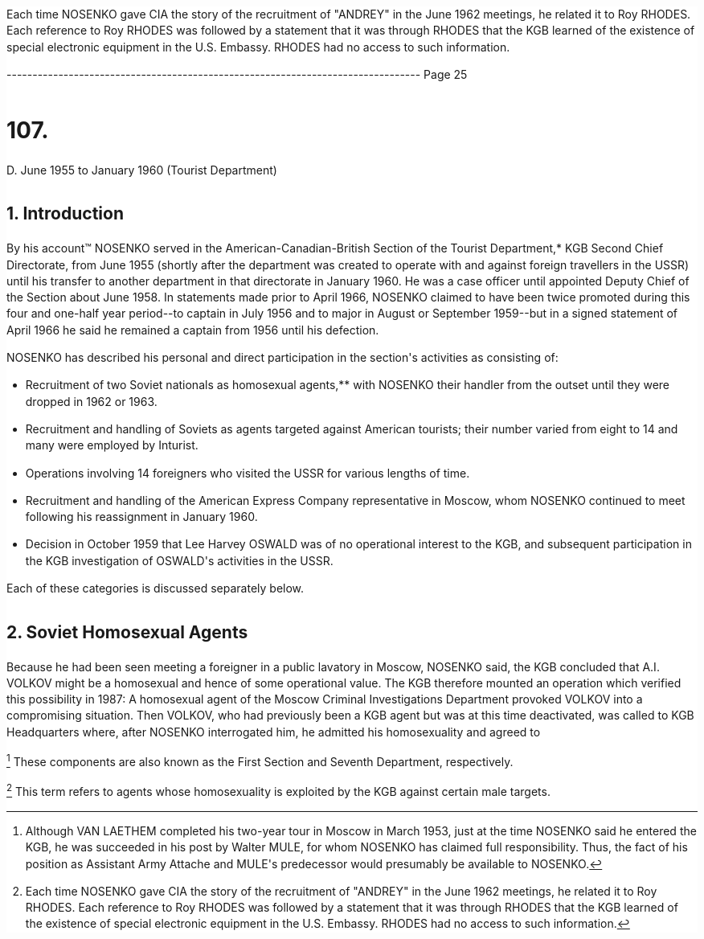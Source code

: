 Each time NOSENKO gave CIA the story of the recruitment of "ANDREY" in the June 1962 meetings, he related it to Roy RHODES. Each reference to Roy RHODES was followed by a statement that it was through RHODES that the KGB learned of the existence of special electronic equipment in the U.S. Embassy. RHODES had no access to such information.

[^1]: Although VAN LAETHEM completed his two-year tour in Moscow in March 1953, just at the time NOSENKO said he entered the KGB, he was succeeded in his post by Walter MULE, for whom NOSENKO has claimed full responsibility. Thus, the fact of his position as Assistant Army Attache and MULE's predecessor would presumably be available to NOSENKO.

[^2]: Each time NOSENKO gave CIA the story of the recruitment of "ANDREY" in the June 1962 meetings, he related it to Roy RHODES. Each reference to Roy RHODES was followed by a statement that it was through RHODES that the KGB learned of the existence of special electronic equipment in the U.S. Embassy. RHODES had no access to such information.


-------------------------------------------------------------------------------- Page 25

# 107.

D. June 1955 to January 1960 (Tourist Department)

## 1. Introduction

By his account™ NOSENKO served in the American-Canadian-British Section of the Tourist Department,* KGB Second Chief Directorate, from June 1955 (shortly after the department was created to operate with and against foreign travellers in the USSR) until his transfer to another department in that directorate in January 1960. He was a case officer until appointed Deputy Chief of the Section about June 1958. In statements made prior to April 1966, NOSENKO claimed to have been twice promoted during this four and one-half year period--to captain in July 1956 and to major in August or September 1959--but in a signed statement of April 1966 he said he remained a captain from 1956 until his defection.

NOSENKO has described his personal and direct participation in the section's activities as consisting of:

- Recruitment of two Soviet nationals as homosexual agents,** with NOSENKO their handler from the outset until they were dropped in 1962 or 1963.

- Recruitment and handling of Soviets as agents targeted against American tourists; their number varied from eight to 14 and many were employed by Inturist.

- Operations involving 14 foreigners who visited the USSR for various lengths of time.

- Recruitment and handling of the American Express Company representative in Moscow, whom NOSENKO continued to meet following his reassignment in January 1960.

- Decision in October 1959 that Lee Harvey OSWALD was of no operational interest to the KGB, and subsequent participation in the KGB investigation of OSWALD's activities in the USSR.

Each of these categories is discussed separately below.

## 2. Soviet Homosexual Agents

Because he had been seen meeting a foreigner in a public lavatory in Moscow, NOSENKO said, the KGB concluded that A.I. VOLKOV might be a homosexual and hence of some operational value. The KGB therefore mounted an operation which verified this possibility in 1987: A homosexual agent of the Moscow Criminal Investigations Department provoked VOLKOV into a compromising situation. Then VOLKOV, who had previously been a KGB agent but was at this time deactivated, was called to KGB Headquarters where, after NOSENKO interrogated him, he admitted his homosexuality and agreed to

[^1] These components are also known as the First Section and Seventh Department, respectively.

[^2] This term refers to agents whose homosexuality is exploited by the KGB against certain male targets.


[^1]: NOSENKO has admitted recently, however, that he never got any awards at all in the KGB.
[^1]: STALIN died on 5 March 1953.
[^1]: These components are also known as the First Section and Seventh Department, respectively.
[^2]: This term refers to agents whose homosexuality is exploited by the KGB against certain male targets.
[^1]: NIELSEN was, in fact, in contact with CIA at the time (see Part VI.D.2.)